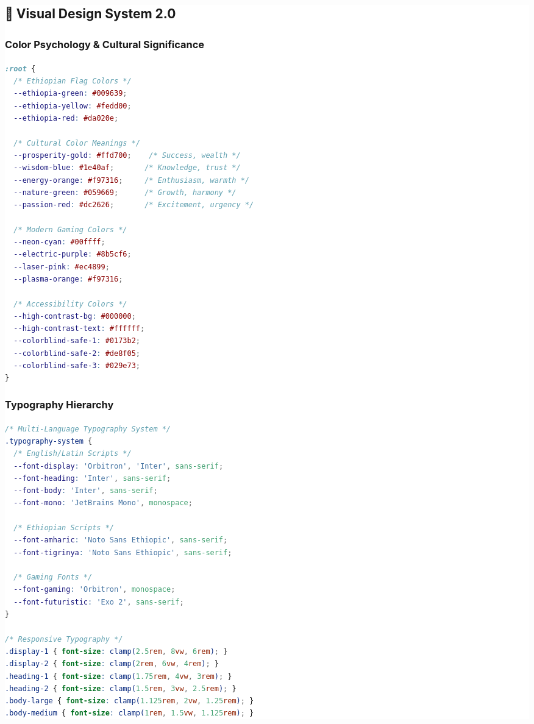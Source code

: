 
## 🎨 Visual Design System 2.0

### **Color Psychology & Cultural Significance**
```css
:root {
  /* Ethiopian Flag Colors */
  --ethiopia-green: #009639;
  --ethiopia-yellow: #fedd00;
  --ethiopia-red: #da020e;
  
  /* Cultural Color Meanings */
  --prosperity-gold: #ffd700;    /* Success, wealth */
  --wisdom-blue: #1e40af;       /* Knowledge, trust */
  --energy-orange: #f97316;     /* Enthusiasm, warmth */
  --nature-green: #059669;      /* Growth, harmony */
  --passion-red: #dc2626;       /* Excitement, urgency */
  
  /* Modern Gaming Colors */
  --neon-cyan: #00ffff;
  --electric-purple: #8b5cf6;
  --laser-pink: #ec4899;
  --plasma-orange: #f97316;
  
  /* Accessibility Colors */
  --high-contrast-bg: #000000;
  --high-contrast-text: #ffffff;
  --colorblind-safe-1: #0173b2;
  --colorblind-safe-2: #de8f05;
  --colorblind-safe-3: #029e73;
}
```

### **Typography Hierarchy**
```css
/* Multi-Language Typography System */
.typography-system {
  /* English/Latin Scripts */
  --font-display: 'Orbitron', 'Inter', sans-serif;
  --font-heading: 'Inter', sans-serif;
  --font-body: 'Inter', sans-serif;
  --font-mono: 'JetBrains Mono', monospace;
  
  /* Ethiopian Scripts */
  --font-amharic: 'Noto Sans Ethiopic', sans-serif;
  --font-tigrinya: 'Noto Sans Ethiopic', sans-serif;
  
  /* Gaming Fonts */
  --font-gaming: 'Orbitron', monospace;
  --font-futuristic: 'Exo 2', sans-serif;
}

/* Responsive Typography */
.display-1 { font-size: clamp(2.5rem, 8vw, 6rem); }
.display-2 { font-size: clamp(2rem, 6vw, 4rem); }
.heading-1 { font-size: clamp(1.75rem, 4vw, 3rem); }
.heading-2 { font-size: clamp(1.5rem, 3vw, 2.5rem); }
.body-large { font-size: clamp(1.125rem, 2vw, 1.25rem); }
.body-medium { font-size: clamp(1rem, 1.5vw, 1.125rem); }
```
